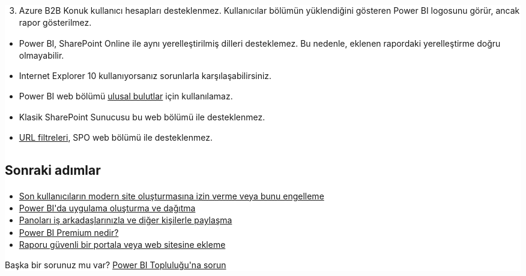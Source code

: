   3. Azure B2B Konuk kullanıcı hesapları desteklenmez. Kullanıcılar bölümün yüklendiğini gösteren Power BI logosunu görür, ancak rapor gösterilmez.

* Power BI, SharePoint Online ile aynı yerelleştirilmiş dilleri desteklemez. Bu nedenle, eklenen rapordaki yerelleştirme doğru olmayabilir.

* Internet Explorer 10 kullanıyorsanız sorunlarla karşılaşabilirsiniz. 

* Power BI web bölümü [ulusal bulutlar](https://powerbi.microsoft.com/clouds/) için kullanılamaz.

* Klasik SharePoint Sunucusu bu web bölümü ile desteklenmez.

* [URL filtreleri](service-url-filters.md), SPO web bölümü ile desteklenmez.

## <a name="next-steps"></a>Sonraki adımlar

* [Son kullanıcıların modern site oluşturmasına izin verme veya bunu engelleme](https://support.office.com/article/Allow-or-prevent-creation-of-modern-site-pages-by-end-users-c41d9cc8-c5c0-46b4-8b87-ea66abc6e63b)  
* [Power BI'da uygulama oluşturma ve dağıtma](service-create-distribute-apps.md)  
* [Panoları iş arkadaşlarınızla ve diğer kişilerle paylaşma](service-share-dashboards.md)  
* [Power BI Premium nedir?](../admin/service-premium-what-is.md)
* [Raporu güvenli bir portala veya web sitesine ekleme](service-embed-secure.md)

Başka bir sorunuz mu var? [Power BI Topluluğu'na sorun](https://community.powerbi.com/)
